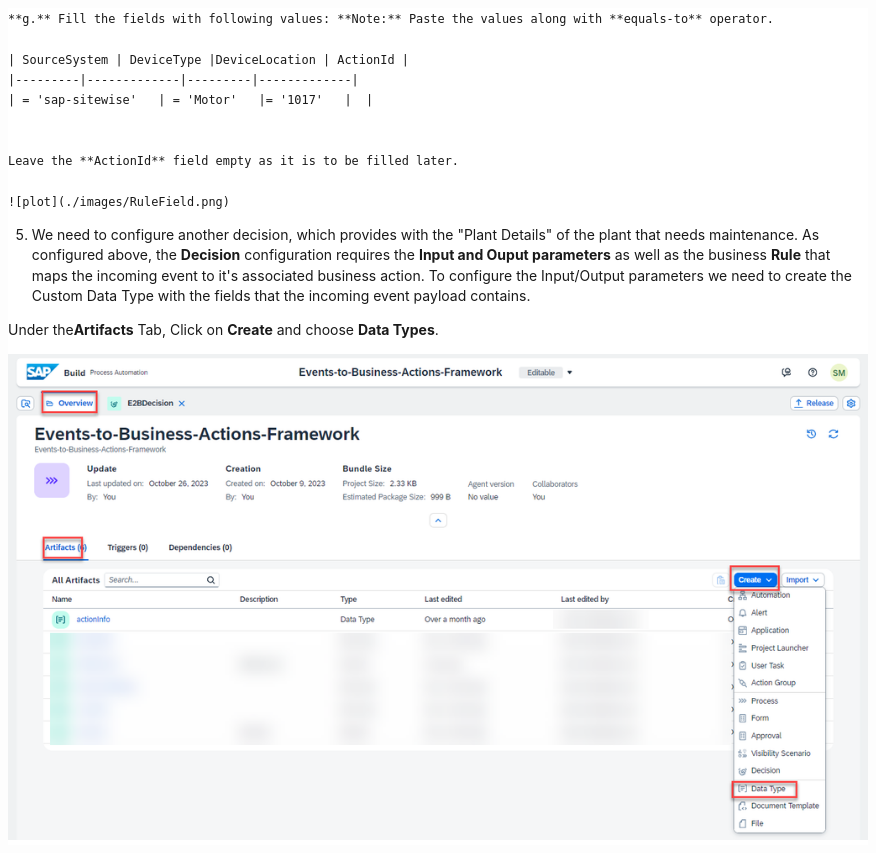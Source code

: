     **g.** Fill the fields with following values: **Note:** Paste the values along with **equals-to** operator. 

    | SourceSystem | DeviceType |DeviceLocation | ActionId |
    |---------|-------------|---------|-------------|
    | = 'sap-sitewise'   | = 'Motor'   |= '1017'   |  |


    Leave the **ActionId** field empty as it is to be filled later.
 
    ![plot](./images/RuleField.png)

5. We need to configure another decision, which provides with the "Plant Details" of the plant that needs maintenance. As configured above, the **Decision** configuration requires the **Input and Ouput parameters** as well as the business **Rule** that maps the incoming event to it's associated business action. To configure the Input/Output parameters we need to create the Custom Data Type with the fields that the incoming event payload contains.

 Under the**Artifacts** Tab, Click on **Create** and choose **Data Types**.

 ![plot](./images/DT1.png)
